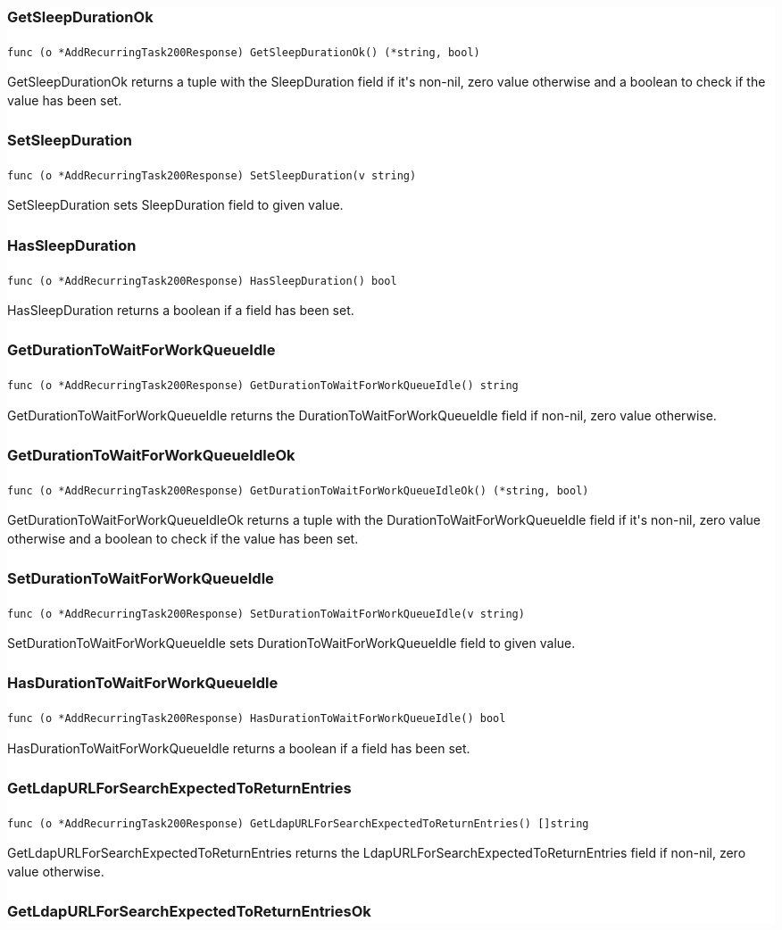 ### GetSleepDurationOk

`func (o *AddRecurringTask200Response) GetSleepDurationOk() (*string, bool)`

GetSleepDurationOk returns a tuple with the SleepDuration field if it's non-nil, zero value otherwise
and a boolean to check if the value has been set.

### SetSleepDuration

`func (o *AddRecurringTask200Response) SetSleepDuration(v string)`

SetSleepDuration sets SleepDuration field to given value.

### HasSleepDuration

`func (o *AddRecurringTask200Response) HasSleepDuration() bool`

HasSleepDuration returns a boolean if a field has been set.

### GetDurationToWaitForWorkQueueIdle

`func (o *AddRecurringTask200Response) GetDurationToWaitForWorkQueueIdle() string`

GetDurationToWaitForWorkQueueIdle returns the DurationToWaitForWorkQueueIdle field if non-nil, zero value otherwise.

### GetDurationToWaitForWorkQueueIdleOk

`func (o *AddRecurringTask200Response) GetDurationToWaitForWorkQueueIdleOk() (*string, bool)`

GetDurationToWaitForWorkQueueIdleOk returns a tuple with the DurationToWaitForWorkQueueIdle field if it's non-nil, zero value otherwise
and a boolean to check if the value has been set.

### SetDurationToWaitForWorkQueueIdle

`func (o *AddRecurringTask200Response) SetDurationToWaitForWorkQueueIdle(v string)`

SetDurationToWaitForWorkQueueIdle sets DurationToWaitForWorkQueueIdle field to given value.

### HasDurationToWaitForWorkQueueIdle

`func (o *AddRecurringTask200Response) HasDurationToWaitForWorkQueueIdle() bool`

HasDurationToWaitForWorkQueueIdle returns a boolean if a field has been set.

### GetLdapURLForSearchExpectedToReturnEntries

`func (o *AddRecurringTask200Response) GetLdapURLForSearchExpectedToReturnEntries() []string`

GetLdapURLForSearchExpectedToReturnEntries returns the LdapURLForSearchExpectedToReturnEntries field if non-nil, zero value otherwise.

### GetLdapURLForSearchExpectedToReturnEntriesOk
